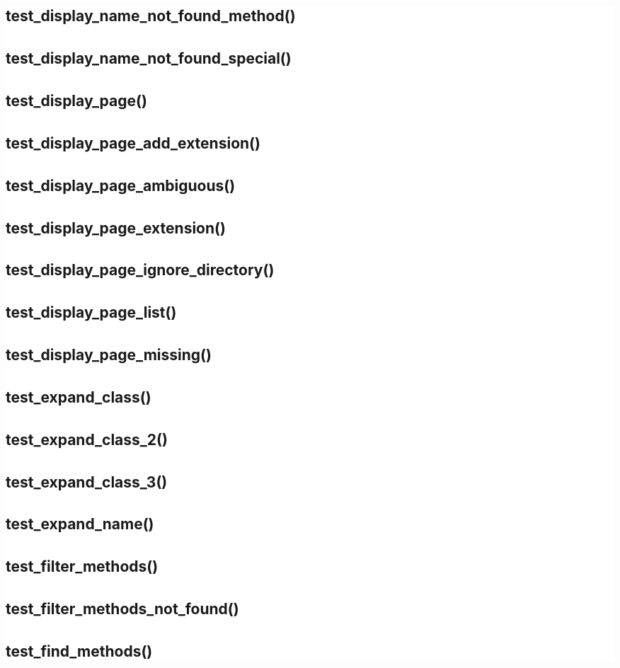 ## test_display_name_not_found_method() [](#method-i-test_display_name_not_found_method)

## test_display_name_not_found_special() [](#method-i-test_display_name_not_found_special)

## test_display_page() [](#method-i-test_display_page)

## test_display_page_add_extension() [](#method-i-test_display_page_add_extension)

## test_display_page_ambiguous() [](#method-i-test_display_page_ambiguous)

## test_display_page_extension() [](#method-i-test_display_page_extension)

## test_display_page_ignore_directory() [](#method-i-test_display_page_ignore_directory)

## test_display_page_list() [](#method-i-test_display_page_list)

## test_display_page_missing() [](#method-i-test_display_page_missing)

## test_expand_class() [](#method-i-test_expand_class)

## test_expand_class_2() [](#method-i-test_expand_class_2)

## test_expand_class_3() [](#method-i-test_expand_class_3)

## test_expand_name() [](#method-i-test_expand_name)

## test_filter_methods() [](#method-i-test_filter_methods)

## test_filter_methods_not_found() [](#method-i-test_filter_methods_not_found)

## test_find_methods() [](#method-i-test_find_methods)
